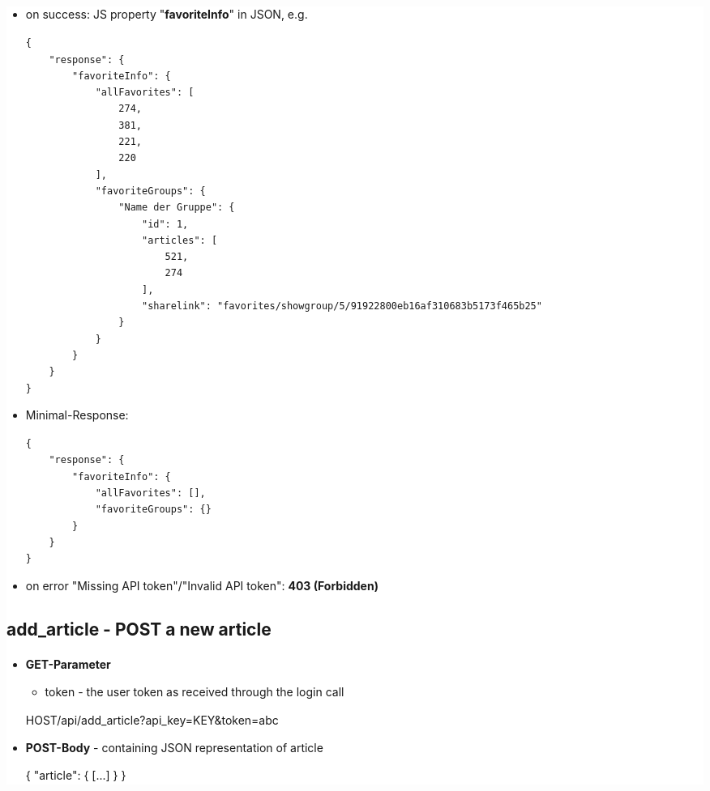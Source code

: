   * on success: JS property "**favoriteInfo**" in JSON, e.g.

        {
            "response": {
                "favoriteInfo": {
                    "allFavorites": [
                        274,
                        381,
                        221,
                        220
                    ],
                    "favoriteGroups": {
                        "Name der Gruppe": {
                            "id": 1,
                            "articles": [
                                521,
                                274
                            ],
                            "sharelink": "favorites/showgroup/5/91922800eb16af310683b5173f465b25"
                        }
                    }
                }
            }
        }

  * Minimal-Response:

        {
            "response": {
                "favoriteInfo": {
                    "allFavorites": [],
                    "favoriteGroups": {}
                }
            }
        }

  * on error "Missing API token"/"Invalid API token": **403 (Forbidden)**

## add_article - POST a new article

* **GET-Parameter**

    * token - the user token as received through the login call

    HOST/api/add_article?api_key=KEY&token=abc

* **POST-Body** - containing JSON representation of article

    {
        "article": {
            [...]
        }
    }

